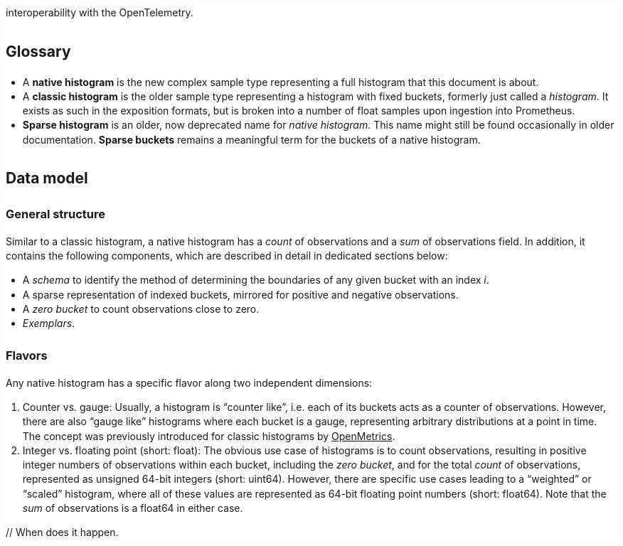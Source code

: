   interoperability with the OpenTelemetry.

## Glossary

- A __native histogram__ is the new complex sample type representing a full
  histogram that this document is about.
- A __classic histogram__ is the older sample type representing a histogram
  with fixed buckets, formerly just called a _histogram_. It exists as such in
  the exposition formats, but is broken into a number of float samples upon
  ingestion into Prometheus.
- __Sparse histogram__ is an older, now deprecated name for _native
  histogram_. This name might still be found occasionally in older
  documentation. __Sparse buckets__ remains a meaningful term for the buckets
  of a native histogram.

## Data model

### General structure

Similar to a classic histogram, a native histogram has a _count_ of
observations and a _sum_ of observations field. In addition, it contains the
following components, which are described in detail in dedicated sections
below:

- A _schema_ to identify the method of determining the boundaries of any given
  bucket with an index _i_.
- A sparse representation of indexed buckets, mirrored for positive and
  negative observations.
- A _zero bucket_ to count observations close to zero.
- _Exemplars_.

### Flavors

Any native histogram has a specific flavor along two independent dimensions:

1. Counter vs. gauge: Usually, a histogram is “counter like”, i.e. each of its
   buckets acts as a counter of observations. However, there are also “gauge
   like” histograms where each bucket is a gauge, representing arbitrary
   distributions at a point in time. The concept was previously introduced for
   classic histograms by
   [OpenMetrics](https://github.com/OpenObservability/OpenMetrics/blob/main/specification/OpenMetrics.md#gaugehistogram).
2. Integer vs. floating point (short: float): The obvious use case of
   histograms is to count observations, resulting in positive integer numbers
   of observations within each bucket, including the _zero bucket_, and for the
   total _count_ of observations, represented as unsigned 64-bit integers
   (short: uint64). However, there are specific use cases leading to a
   “weighted” or “scaled” histogram, where all of these values are represented
   as 64-bit floating point numbers (short: float64). Note that the _sum_ of
   observations is a float64 in either case.

// When does it happen.
